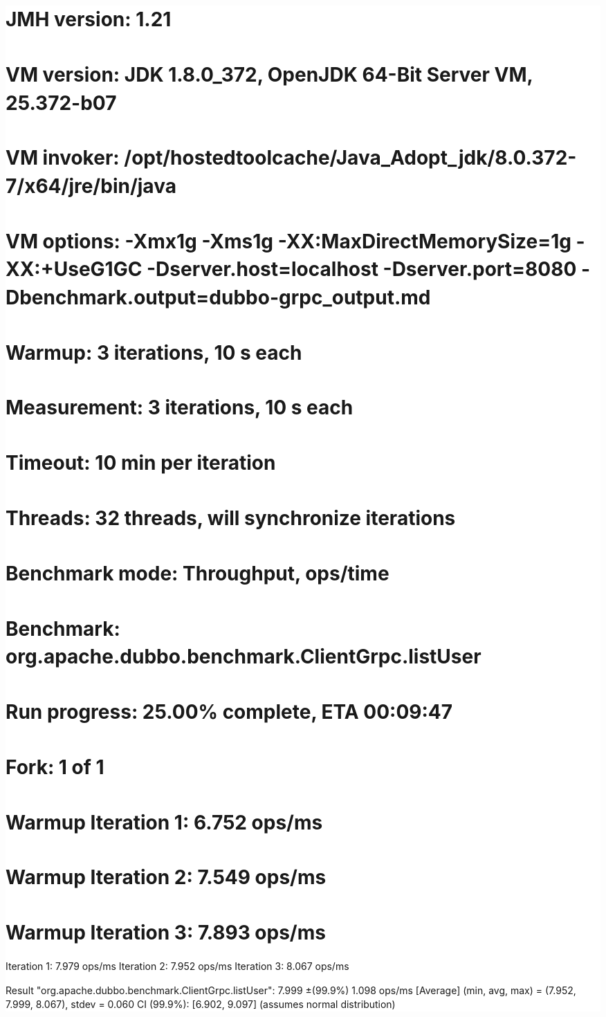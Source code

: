 
# JMH version: 1.21
# VM version: JDK 1.8.0_372, OpenJDK 64-Bit Server VM, 25.372-b07
# VM invoker: /opt/hostedtoolcache/Java_Adopt_jdk/8.0.372-7/x64/jre/bin/java
# VM options: -Xmx1g -Xms1g -XX:MaxDirectMemorySize=1g -XX:+UseG1GC -Dserver.host=localhost -Dserver.port=8080 -Dbenchmark.output=dubbo-grpc_output.md
# Warmup: 3 iterations, 10 s each
# Measurement: 3 iterations, 10 s each
# Timeout: 10 min per iteration
# Threads: 32 threads, will synchronize iterations
# Benchmark mode: Throughput, ops/time
# Benchmark: org.apache.dubbo.benchmark.ClientGrpc.listUser

# Run progress: 25.00% complete, ETA 00:09:47
# Fork: 1 of 1
# Warmup Iteration   1: 6.752 ops/ms
# Warmup Iteration   2: 7.549 ops/ms
# Warmup Iteration   3: 7.893 ops/ms
Iteration   1: 7.979 ops/ms
Iteration   2: 7.952 ops/ms
Iteration   3: 8.067 ops/ms


Result "org.apache.dubbo.benchmark.ClientGrpc.listUser":
  7.999 ±(99.9%) 1.098 ops/ms [Average]
  (min, avg, max) = (7.952, 7.999, 8.067), stdev = 0.060
  CI (99.9%): [6.902, 9.097] (assumes normal distribution)

